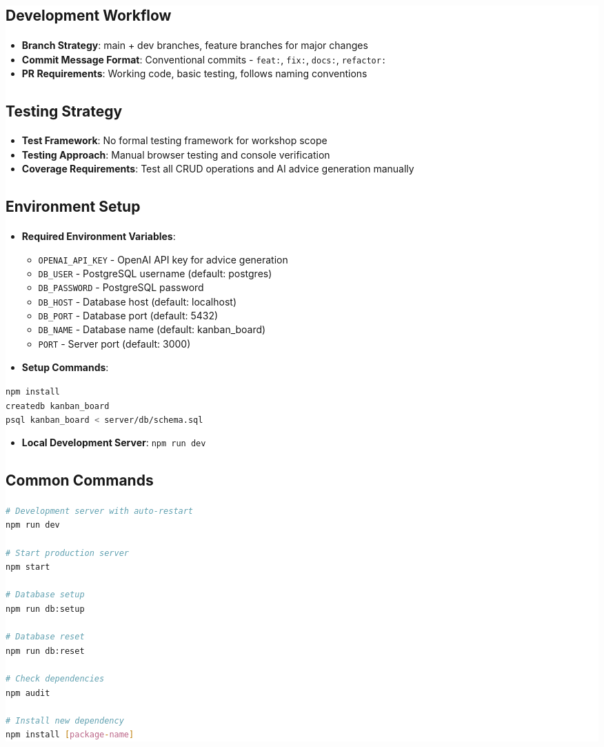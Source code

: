 ## Development Workflow

- **Branch Strategy**: main + dev branches, feature branches for major changes
- **Commit Message Format**: Conventional commits - `feat:`, `fix:`, `docs:`, `refactor:`
- **PR Requirements**: Working code, basic testing, follows naming conventions

## Testing Strategy

- **Test Framework**: No formal testing framework for workshop scope
- **Testing Approach**: Manual browser testing and console verification
- **Coverage Requirements**: Test all CRUD operations and AI advice generation manually

## Environment Setup

- **Required Environment Variables**:
  - `OPENAI_API_KEY` - OpenAI API key for advice generation
  - `DB_USER` - PostgreSQL username (default: postgres)
  - `DB_PASSWORD` - PostgreSQL password
  - `DB_HOST` - Database host (default: localhost)
  - `DB_PORT` - Database port (default: 5432)
  - `DB_NAME` - Database name (default: kanban_board)
  - `PORT` - Server port (default: 3000)

- **Setup Commands**:
```bash
npm install
createdb kanban_board
psql kanban_board < server/db/schema.sql
```

- **Local Development Server**: `npm run dev`

## Common Commands

```bash
# Development server with auto-restart
npm run dev

# Start production server
npm start

# Database setup
npm run db:setup

# Database reset
npm run db:reset

# Check dependencies
npm audit

# Install new dependency
npm install [package-name]
```
